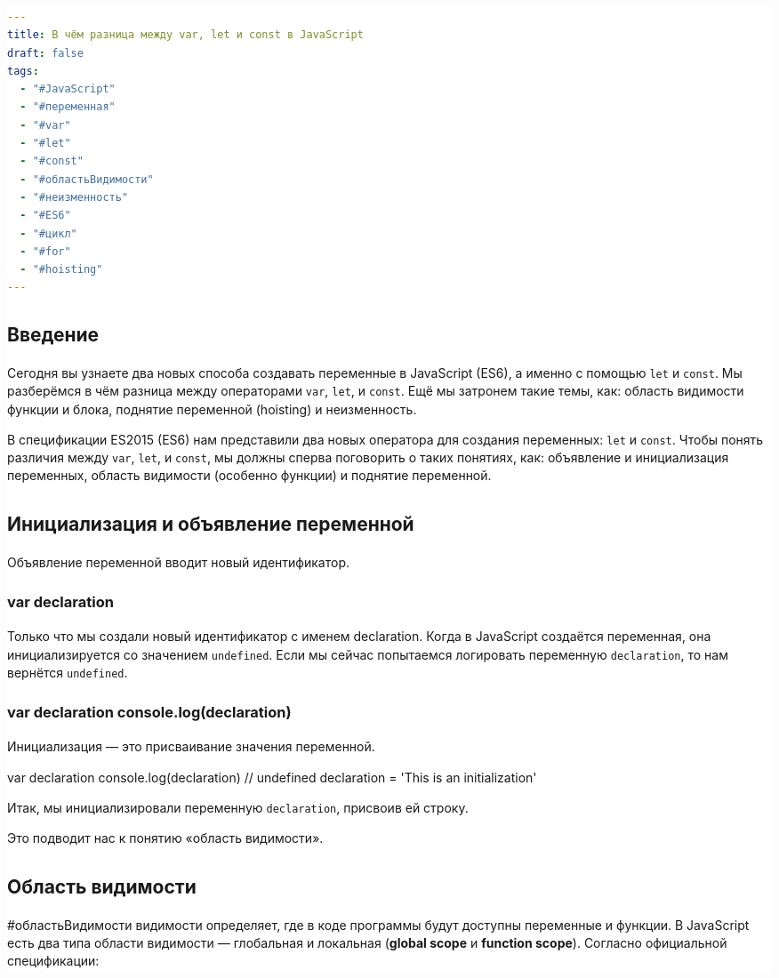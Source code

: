 ```yaml
---
title: В чём разница между var, let и const в JavaScript
draft: false
tags:
  - "#JavaScript"
  - "#переменная"
  - "#var"
  - "#let"
  - "#const"
  - "#областьВидимости"
  - "#неизменность"
  - "#ES6"
  - "#цикл"
  - "#for"
  - "#hoisting"
---
```

## Введение

Сегодня вы узнаете два новых способа создавать переменные в JavaScript (ES6), а именно с помощью `let` и `const`. Мы разберёмся в чём разница между операторами `var`, `let`, и `const`. Ещё мы затронем такие темы, как: область видимости функции и блока, поднятие переменной (hoisting) и неизменность.

В спецификации ES2015 (ES6) нам представили два новых оператора для создания переменных: `let` и `const`. Чтобы понять различия между `var`, `let`, и `const`, мы должны сперва поговорить о таких понятиях, как: объявление и инициализация переменных, область видимости (особенно функции) и поднятие переменной.

## Инициализация и объявление переменной

Объявление переменной вводит новый идентификатор.

### var declaration

Только что мы создали новый идентификатор с именем declaration. 
Когда в JavaScript создаётся переменная, она инициализируется со значением `undefined`. Если мы сейчас попытаемся логировать переменную `declaration`, то нам вернётся `undefined`.

### var declaration console.log(declaration)

Инициализация — это присваивание значения переменной.

var declaration console.log(declaration) // undefined declaration = 'This is an initialization'

Итак, мы инициализировали переменную `declaration`, присвоив ей строку.

Это подводит нас к понятию «область видимости».

## Область видимости

#областьВидимости видимости определяет, где в коде программы будут доступны переменные и функции. В JavaScript есть два типа области видимости — глобальная и локальная (**global scope** и **function scope**). Согласно официальной спецификации:
